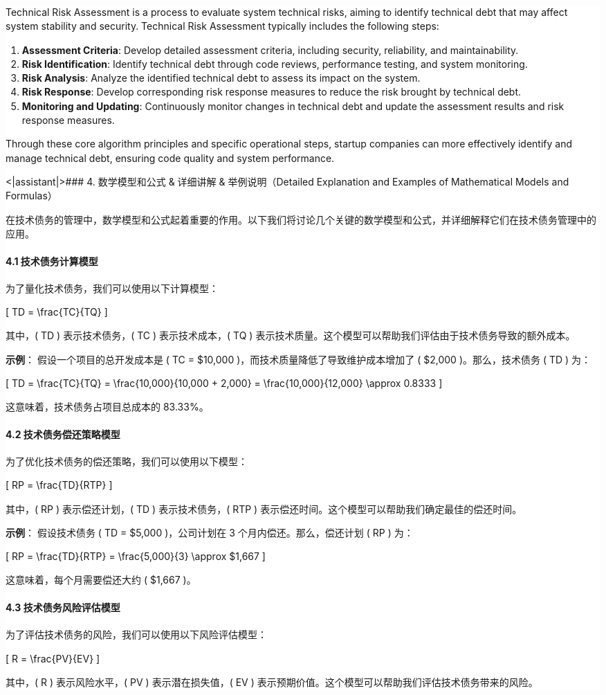 Technical Risk Assessment is a process to evaluate system technical risks, aiming to identify technical debt that may affect system stability and security. Technical Risk Assessment typically includes the following steps:

1. **Assessment Criteria**: Develop detailed assessment criteria, including security, reliability, and maintainability.
2. **Risk Identification**: Identify technical debt through code reviews, performance testing, and system monitoring.
3. **Risk Analysis**: Analyze the identified technical debt to assess its impact on the system.
4. **Risk Response**: Develop corresponding risk response measures to reduce the risk brought by technical debt.
5. **Monitoring and Updating**: Continuously monitor changes in technical debt and update the assessment results and risk response measures.

Through these core algorithm principles and specific operational steps, startup companies can more effectively identify and manage technical debt, ensuring code quality and system performance.

<|assistant|>### 4. 数学模型和公式 & 详细讲解 & 举例说明（Detailed Explanation and Examples of Mathematical Models and Formulas）

在技术债务的管理中，数学模型和公式起着重要的作用。以下我们将讨论几个关键的数学模型和公式，并详细解释它们在技术债务管理中的应用。

#### 4.1 技术债务计算模型

为了量化技术债务，我们可以使用以下计算模型：

\[ TD = \frac{TC}{TQ} \]

其中，\( TD \) 表示技术债务，\( TC \) 表示技术成本，\( TQ \) 表示技术质量。这个模型可以帮助我们评估由于技术债务导致的额外成本。

**示例**：
假设一个项目的总开发成本是 \( TC = \$10,000 \)，而技术质量降低了导致维护成本增加了 \( \$2,000 \)。那么，技术债务 \( TD \) 为：

\[ TD = \frac{TC}{TQ} = \frac{10,000}{10,000 + 2,000} = \frac{10,000}{12,000} \approx 0.8333 \]

这意味着，技术债务占项目总成本的 83.33%。

#### 4.2 技术债务偿还策略模型

为了优化技术债务的偿还策略，我们可以使用以下模型：

\[ RP = \frac{TD}{RTP} \]

其中，\( RP \) 表示偿还计划，\( TD \) 表示技术债务，\( RTP \) 表示偿还时间。这个模型可以帮助我们确定最佳的偿还时间。

**示例**：
假设技术债务 \( TD = \$5,000 \)，公司计划在 3 个月内偿还。那么，偿还计划 \( RP \) 为：

\[ RP = \frac{TD}{RTP} = \frac{5,000}{3} \approx \$1,667 \]

这意味着，每个月需要偿还大约 \( \$1,667 \)。

#### 4.3 技术债务风险评估模型

为了评估技术债务的风险，我们可以使用以下风险评估模型：

\[ R = \frac{PV}{EV} \]

其中，\( R \) 表示风险水平，\( PV \) 表示潜在损失值，\( EV \) 表示预期价值。这个模型可以帮助我们评估技术债务带来的风险。
